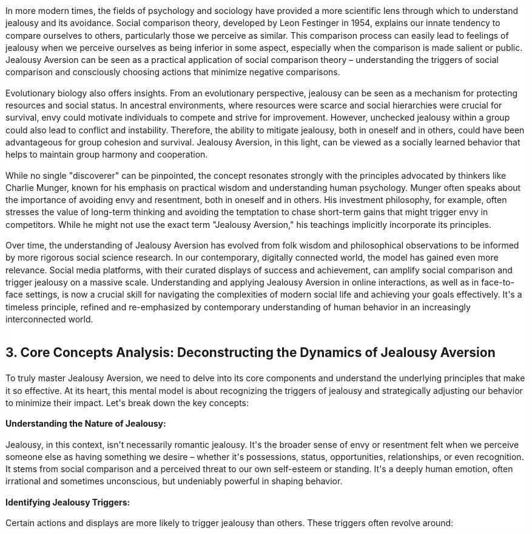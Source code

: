 In more modern times, the fields of psychology and sociology have provided a more scientific lens through which to understand jealousy and its avoidance.  Social comparison theory, developed by Leon Festinger in 1954, explains our innate tendency to compare ourselves to others, particularly those we perceive as similar.  This comparison process can easily lead to feelings of jealousy when we perceive ourselves as being inferior in some aspect, especially when the comparison is made salient or public.  Jealousy Aversion can be seen as a practical application of social comparison theory – understanding the triggers of social comparison and consciously choosing actions that minimize negative comparisons.

Evolutionary biology also offers insights.  From an evolutionary perspective, jealousy can be seen as a mechanism for protecting resources and social status.  In ancestral environments, where resources were scarce and social hierarchies were crucial for survival, envy could motivate individuals to compete and strive for improvement.  However, unchecked jealousy within a group could also lead to conflict and instability.  Therefore, the ability to mitigate jealousy, both in oneself and in others, could have been advantageous for group cohesion and survival.  Jealousy Aversion, in this light, can be viewed as a socially learned behavior that helps to maintain group harmony and cooperation.

While no single "discoverer" can be pinpointed, the concept resonates strongly with the principles advocated by thinkers like Charlie Munger, known for his emphasis on practical wisdom and understanding human psychology.  Munger often speaks about the importance of avoiding envy and resentment, both in oneself and in others.  His investment philosophy, for example, often stresses the value of long-term thinking and avoiding the temptation to chase short-term gains that might trigger envy in competitors.  While he might not use the exact term "Jealousy Aversion," his teachings implicitly incorporate its principles.

Over time, the understanding of Jealousy Aversion has evolved from folk wisdom and philosophical observations to be informed by more rigorous social science research.  In our contemporary, digitally connected world, the model has gained even more relevance.  Social media platforms, with their curated displays of success and achievement, can amplify social comparison and trigger jealousy on a massive scale.  Understanding and applying Jealousy Aversion in online interactions, as well as in face-to-face settings, is now a crucial skill for navigating the complexities of modern social life and achieving your goals effectively.  It's a timeless principle, refined and re-emphasized by contemporary understanding of human behavior in an increasingly interconnected world.

## 3. Core Concepts Analysis: Deconstructing the Dynamics of Jealousy Aversion

To truly master Jealousy Aversion, we need to delve into its core components and understand the underlying principles that make it so effective.  At its heart, this mental model is about recognizing the triggers of jealousy and strategically adjusting our behavior to minimize their impact.  Let's break down the key concepts:

**Understanding the Nature of Jealousy:**

Jealousy, in this context, isn't necessarily romantic jealousy.  It's the broader sense of envy or resentment felt when we perceive someone else as having something we desire – whether it's possessions, status, opportunities, relationships, or even recognition.  It stems from social comparison and a perceived threat to our own self-esteem or standing.  It's a deeply human emotion, often irrational and sometimes unconscious, but undeniably powerful in shaping behavior.

**Identifying Jealousy Triggers:**

Certain actions and displays are more likely to trigger jealousy than others.  These triggers often revolve around:
